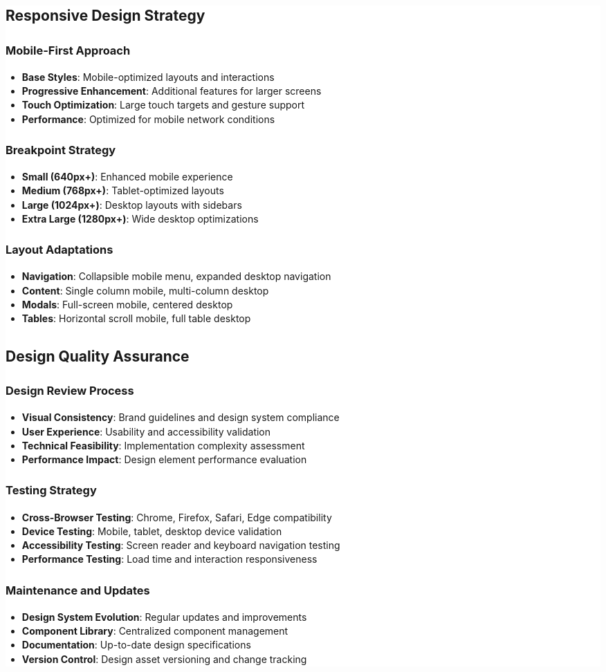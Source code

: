 ## Responsive Design Strategy

### Mobile-First Approach
- **Base Styles**: Mobile-optimized layouts and interactions
- **Progressive Enhancement**: Additional features for larger screens
- **Touch Optimization**: Large touch targets and gesture support
- **Performance**: Optimized for mobile network conditions

### Breakpoint Strategy
- **Small (640px+)**: Enhanced mobile experience
- **Medium (768px+)**: Tablet-optimized layouts
- **Large (1024px+)**: Desktop layouts with sidebars
- **Extra Large (1280px+)**: Wide desktop optimizations

### Layout Adaptations
- **Navigation**: Collapsible mobile menu, expanded desktop navigation
- **Content**: Single column mobile, multi-column desktop
- **Modals**: Full-screen mobile, centered desktop
- **Tables**: Horizontal scroll mobile, full table desktop

## Design Quality Assurance

### Design Review Process
- **Visual Consistency**: Brand guidelines and design system compliance
- **User Experience**: Usability and accessibility validation
- **Technical Feasibility**: Implementation complexity assessment
- **Performance Impact**: Design element performance evaluation

### Testing Strategy
- **Cross-Browser Testing**: Chrome, Firefox, Safari, Edge compatibility
- **Device Testing**: Mobile, tablet, desktop device validation
- **Accessibility Testing**: Screen reader and keyboard navigation testing
- **Performance Testing**: Load time and interaction responsiveness

### Maintenance and Updates
- **Design System Evolution**: Regular updates and improvements
- **Component Library**: Centralized component management
- **Documentation**: Up-to-date design specifications
- **Version Control**: Design asset versioning and change tracking
